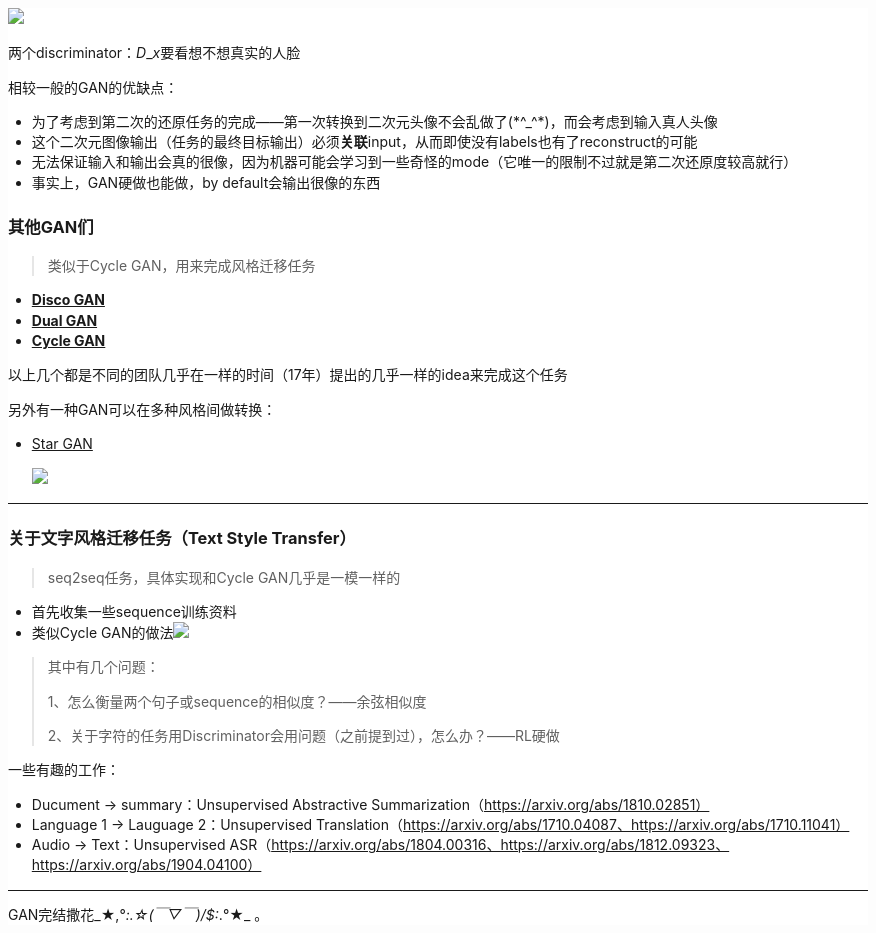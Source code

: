 ![](https://s1.328888.xyz/2022/05/03/hHhEZ.png)

两个discriminator：$D\_x$要看想不想真实的人脸

相较一般的GAN的优缺点：

* 为了考虑到第二次的还原任务的完成——第一次转换到二次元头像不会乱做了(\*^\_^\*)，而会考虑到输入真人头像
* 这个二次元图像输出（任务的最终目标输出）必须**关联**input，从而即使没有labels也有了reconstruct的可能
* 无法保证输入和输出会真的很像，因为机器可能会学习到一些奇怪的mode（它唯一的限制不过就是第二次还原度较高就行）
* 事实上，GAN硬做也能做，by default会输出很像的东西

### 其他GAN们

> 类似于Cycle GAN，用来完成风格迁移任务

* [**Disco GAN**](https://arxiv.org/abs/1703.05192)
* [**Dual GAN**](https://arxiv.org/abs/1704.02510)
* [**Cycle GAN**](https://arxiv.org/abs/1703.10593)

以上几个都是不同的团队几乎在一样的时间（17年）提出的几乎一样的idea来完成这个任务

另外有一种GAN可以在多种风格间做转换：

*   [Star GAN](https://arxiv.org/abs/1711.09020)

    ![](https://s1.328888.xyz/2022/05/03/hHHAC.png)

***

### 关于文字风格迁移任务（Text Style Transfer）

> seq2seq任务，具体实现和Cycle GAN几乎是一模一样的

* 首先收集一些sequence训练资料
* 类似Cycle GAN的做法![](https://s1.328888.xyz/2022/05/03/hHqYg.png)

> 其中有几个问题：
>
> 1、怎么衡量两个句子或sequence的相似度？——余弦相似度
>
> 2、关于字符的任务用Discriminator会用问题（之前提到过），怎么办？——RL硬做

一些有趣的工作：

* Ducument $\rightarrow$ summary：Unsupervised Abstractive Summarization（https://arxiv.org/abs/1810.02851）
* Language 1 $\rightarrow$ Lauguage 2：Unsupervised Translation（https://arxiv.org/abs/1710.04087、https://arxiv.org/abs/1710.11041）
* Audio $\rightarrow$ Text：Unsupervised ASR（https://arxiv.org/abs/1804.00316、https://arxiv.org/abs/1812.09323、https://arxiv.org/abs/1904.04100）

***

GAN完结撒花_★,°_:.☆(￣▽￣)/$:_.°★_ 。
